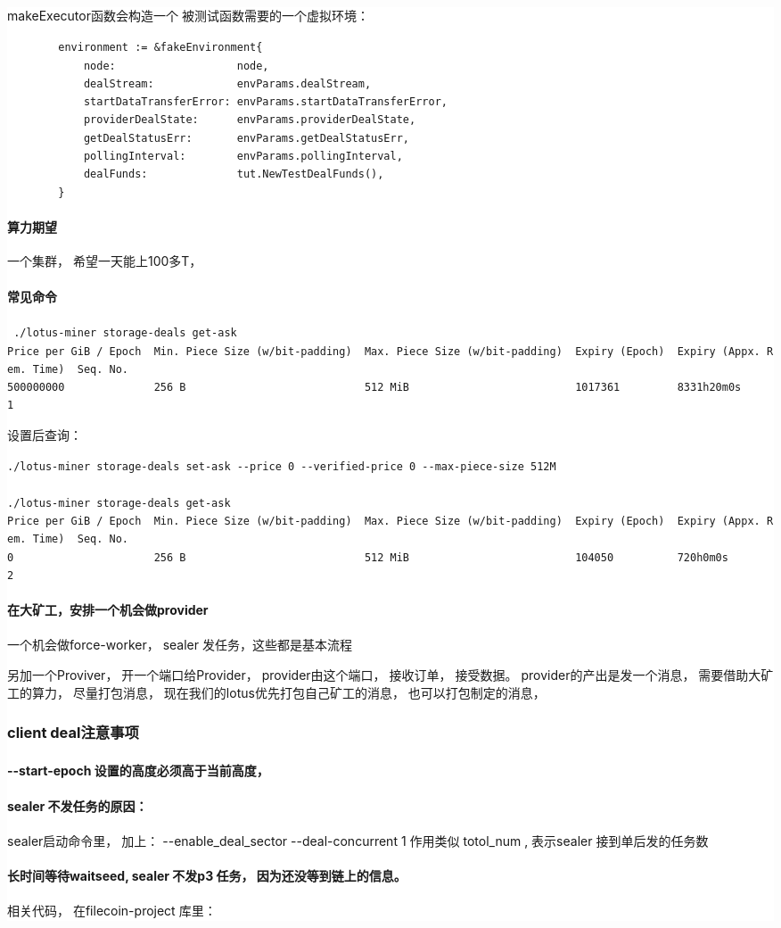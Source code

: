 makeExecutor函数会构造一个 被测试函数需要的一个虚拟环境：
```
		environment := &fakeEnvironment{
			node:                   node,
			dealStream:             envParams.dealStream,
			startDataTransferError: envParams.startDataTransferError,
			providerDealState:      envParams.providerDealState,
			getDealStatusErr:       envParams.getDealStatusErr,
			pollingInterval:        envParams.pollingInterval,
			dealFunds:              tut.NewTestDealFunds(),
		}
```

#### 算力期望
一个集群， 希望一天能上100多T，   

#### 常见命令 
```
 ./lotus-miner storage-deals get-ask
Price per GiB / Epoch  Min. Piece Size (w/bit-padding)  Max. Piece Size (w/bit-padding)  Expiry (Epoch)  Expiry (Appx. Rem. Time)  Seq. No.
500000000              256 B                            512 MiB                          1017361         8331h20m0s                1
```

设置后查询：
```
./lotus-miner storage-deals set-ask --price 0 --verified-price 0 --max-piece-size 512M

./lotus-miner storage-deals get-ask
Price per GiB / Epoch  Min. Piece Size (w/bit-padding)  Max. Piece Size (w/bit-padding)  Expiry (Epoch)  Expiry (Appx. Rem. Time)  Seq. No.
0                      256 B                            512 MiB                          104050          720h0m0s                  2
```
#### 在大矿工，安排一个机会做provider

一个机会做force-worker， sealer 发任务，这些都是基本流程

 另加一个Proviver， 开一个端口给Provider， provider由这个端口， 接收订单， 接受数据。  provider的产出是发一个消息， 需要借助大矿工的算力， 尽量打包消息， 现在我们的lotus优先打包自己矿工的消息， 也可以打包制定的消息， 
 
 
### client deal注意事项
#### --start-epoch   设置的高度必须高于当前高度， 
 
#### sealer 不发任务的原因：
sealer启动命令里， 加上：
--enable_deal_sector --deal-concurrent 1
 作用类似 totol_num , 表示sealer 接到单后发的任务数
 
 
 
#### 长时间等待waitseed, sealer 不发p3 任务， 因为还没等到链上的信息。 
 相关代码， 在filecoin-project 库里：
